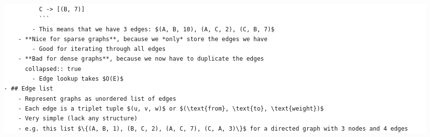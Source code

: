 			  C -> [(B, 7)]
			  ```
			- This means that we have 3 edges: $(A, B, 10), (A, C, 2), (C, B, 7)$
		- **Nice for sparse graphs**, because we *only* store the edges we have
			- Good for iterating through all edges
		- **Bad for dense graphs**, because we now have to duplicate the edges
		  collapsed:: true
			- Edge lookup takes $O(E)$
	- ## Edge list
		- Represent graphs as unordered list of edges
		- Each edge is a triplet tuple $(u, v, w)$ or $(\text{from}, \text{to}, \text{weight})$
		- Very simple (lack any structure)
		- e.g. this list $\{(A, B, 1), (B, C, 2), (A, C, 7), (C, A, 3)\}$ for a directed graph with 3 nodes and 4 edges